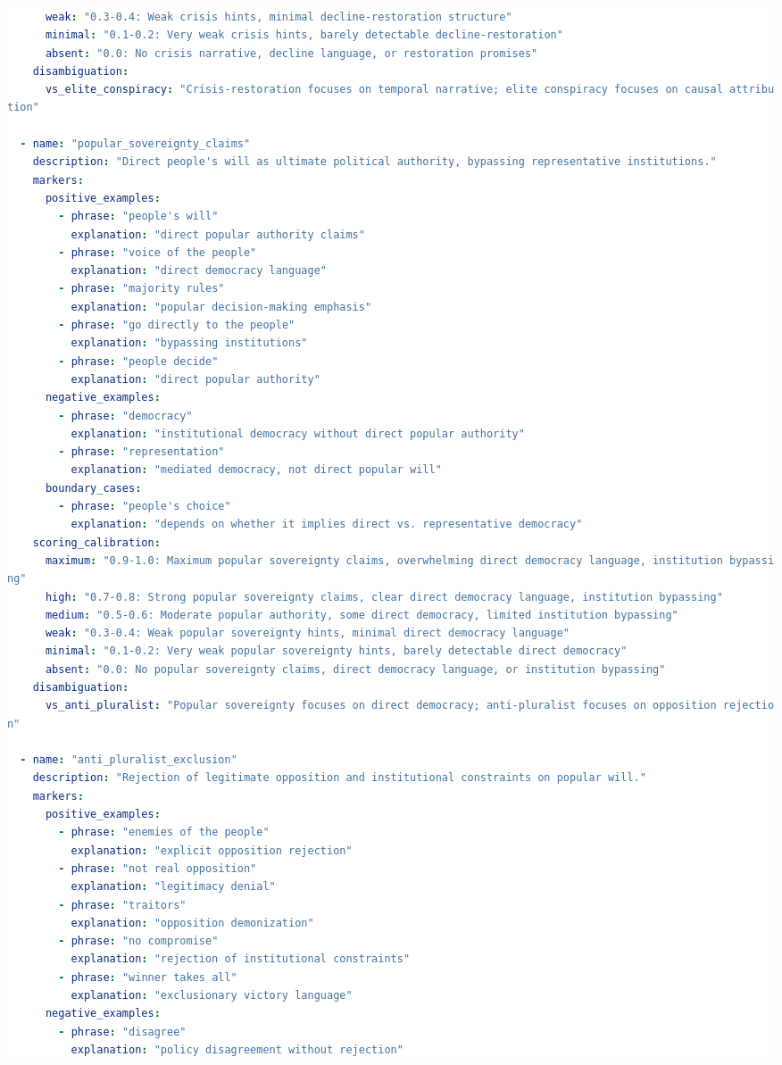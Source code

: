 ```yaml
      weak: "0.3-0.4: Weak crisis hints, minimal decline-restoration structure"
      minimal: "0.1-0.2: Very weak crisis hints, barely detectable decline-restoration"
      absent: "0.0: No crisis narrative, decline language, or restoration promises"
    disambiguation:
      vs_elite_conspiracy: "Crisis-restoration focuses on temporal narrative; elite conspiracy focuses on causal attribution"

  - name: "popular_sovereignty_claims"
    description: "Direct people's will as ultimate political authority, bypassing representative institutions."
    markers:
      positive_examples:
        - phrase: "people's will"
          explanation: "direct popular authority claims"
        - phrase: "voice of the people"
          explanation: "direct democracy language"
        - phrase: "majority rules"
          explanation: "popular decision-making emphasis"
        - phrase: "go directly to the people"
          explanation: "bypassing institutions"
        - phrase: "people decide"
          explanation: "direct popular authority"
      negative_examples:
        - phrase: "democracy"
          explanation: "institutional democracy without direct popular authority"
        - phrase: "representation"
          explanation: "mediated democracy, not direct popular will"
      boundary_cases:
        - phrase: "people's choice"
          explanation: "depends on whether it implies direct vs. representative democracy"
    scoring_calibration:
      maximum: "0.9-1.0: Maximum popular sovereignty claims, overwhelming direct democracy language, institution bypassing"
      high: "0.7-0.8: Strong popular sovereignty claims, clear direct democracy language, institution bypassing"
      medium: "0.5-0.6: Moderate popular authority, some direct democracy, limited institution bypassing"
      weak: "0.3-0.4: Weak popular sovereignty hints, minimal direct democracy language"
      minimal: "0.1-0.2: Very weak popular sovereignty hints, barely detectable direct democracy"
      absent: "0.0: No popular sovereignty claims, direct democracy language, or institution bypassing"
    disambiguation:
      vs_anti_pluralist: "Popular sovereignty focuses on direct democracy; anti-pluralist focuses on opposition rejection"

  - name: "anti_pluralist_exclusion"
    description: "Rejection of legitimate opposition and institutional constraints on popular will."
    markers:
      positive_examples:
        - phrase: "enemies of the people"
          explanation: "explicit opposition rejection"
        - phrase: "not real opposition"
          explanation: "legitimacy denial"
        - phrase: "traitors"
          explanation: "opposition demonization"
        - phrase: "no compromise"
          explanation: "rejection of institutional constraints"
        - phrase: "winner takes all"
          explanation: "exclusionary victory language"
      negative_examples:
        - phrase: "disagree"
          explanation: "policy disagreement without rejection"
```